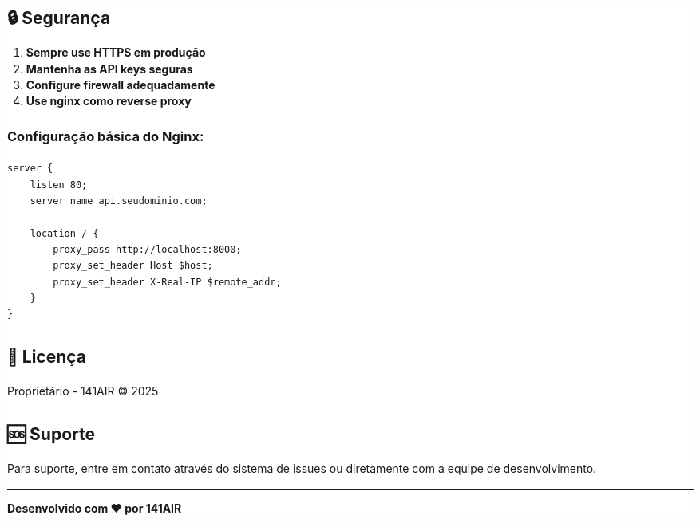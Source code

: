 ## 🔒 Segurança

1. **Sempre use HTTPS em produção**
2. **Mantenha as API keys seguras**
3. **Configure firewall adequadamente**
4. **Use nginx como reverse proxy**

### Configuração básica do Nginx:
```nginx
server {
    listen 80;
    server_name api.seudominio.com;
    
    location / {
        proxy_pass http://localhost:8000;
        proxy_set_header Host $host;
        proxy_set_header X-Real-IP $remote_addr;
    }
}
```

## 📝 Licença

Proprietário - 141AIR © 2025

## 🆘 Suporte

Para suporte, entre em contato através do sistema de issues ou diretamente com a equipe de desenvolvimento.

---

**Desenvolvido com ❤️ por 141AIR**